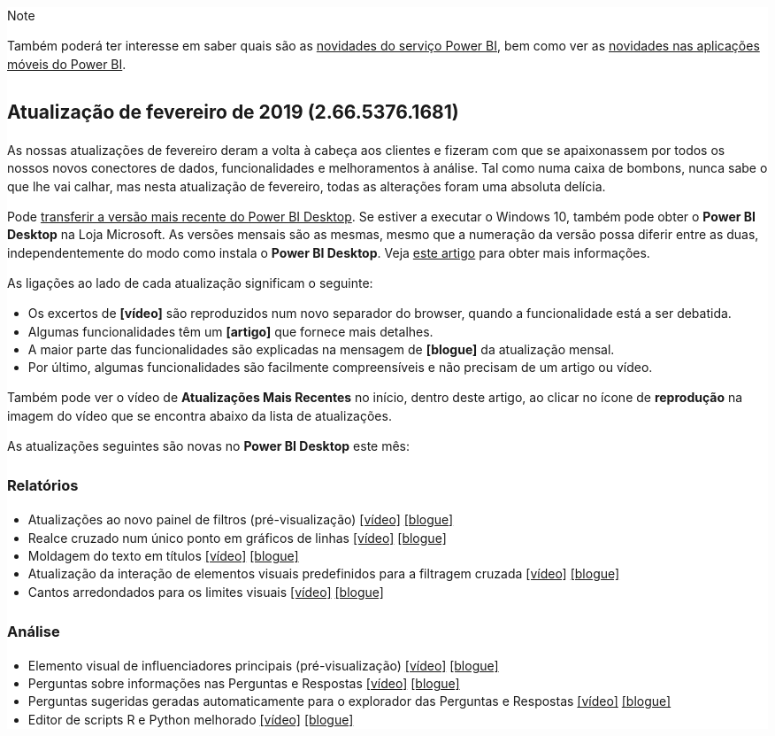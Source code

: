 > [!NOTE]
> Também poderá ter interesse em saber quais são as [novidades do serviço Power BI](service-whats-new.md), bem como ver as [novidades nas aplicações móveis do Power BI](consumer/mobile/mobile-whats-new-in-the-mobile-apps.md).



## <a name="february-2019-update-26653761681"></a>Atualização de fevereiro de 2019 (2.66.5376.1681)

As nossas atualizações de fevereiro deram a volta à cabeça aos clientes e fizeram com que se apaixonassem por todos os nossos novos conectores de dados, funcionalidades e melhoramentos à análise. Tal como numa caixa de bombons, nunca sabe o que lhe vai calhar, mas nesta atualização de fevereiro, todas as alterações foram uma absoluta delícia. 


Pode [transferir a versão mais recente do Power BI Desktop](https://powerbi.microsoft.com/desktop). Se estiver a executar o Windows 10, também pode obter o **Power BI Desktop** na Loja Microsoft. As versões mensais são as mesmas, mesmo que a numeração da versão possa diferir entre as duas, independentemente do modo como instala o **Power BI Desktop**. Veja [este artigo](desktop-get-the-desktop.md) para obter mais informações. 


As ligações ao lado de cada atualização significam o seguinte:

* Os excertos de **[vídeo]** são reproduzidos num novo separador do browser, quando a funcionalidade está a ser debatida.
* Algumas funcionalidades têm um **[artigo]** que fornece mais detalhes.
* A maior parte das funcionalidades são explicadas na mensagem de **[blogue]** da atualização mensal.
* Por último, algumas funcionalidades são facilmente compreensíveis e não precisam de um artigo ou vídeo.

Também pode ver o vídeo de **Atualizações Mais Recentes** no início, dentro deste artigo, ao clicar no ícone de **reprodução** na imagem do vídeo que se encontra abaixo da lista de atualizações.

As atualizações seguintes são novas no **Power BI Desktop** este mês:

### <a name="reporting"></a>Relatórios
* Atualizações ao novo painel de filtros (pré-visualização) [[vídeo]](https://youtu.be/dMD25wfElLg?t=11)  [[blogue]](https://powerbi.microsoft.com/blog/power-bi-desktop-february-2019-feature-summary/#smartGuides) 
* Realce cruzado num único ponto em gráficos de linhas [[vídeo]](https://youtu.be/dMD25wfElLg?t=197)  [[blogue]](https://powerbi.microsoft.com/blog/power-bi-desktop-february-2019-feature-summary/#line)
* Moldagem do texto em títulos [[vídeo]](https://youtu.be/dMD25wfElLg?t=298)  [[blogue]](https://powerbi.microsoft.com/blog/power-bi-desktop-february-2019-feature-summary/#wordWrap)
* Atualização da interação de elementos visuais predefinidos para a filtragem cruzada [[vídeo]](https://youtu.be/dMD25wfElLg?t=358)  [[blogue]](https://powerbi.microsoft.com/blog/power-bi-desktop-february-2019-feature-summary/#crossFilter)
* Cantos arredondados para os limites visuais [[vídeo]](https://youtu.be/dMD25wfElLg?t=526)  [[blogue]](https://powerbi.microsoft.com/blog/power-bi-desktop-february-2019-feature-summary/#roundedCorners)

### <a name="analytics"></a>Análise
* Elemento visual de influenciadores principais (pré-visualização) [[vídeo]](https://youtu.be/dMD25wfElLg?t=608)  [[blogue]](https://powerbi.microsoft.com/blog/power-bi-desktop-february-2019-feature-summary/#keyInfluencers) 
* Perguntas sobre informações nas Perguntas e Respostas [[vídeo]](https://youtu.be/dMD25wfElLg?t=1121)  [[blogue]](https://powerbi.microsoft.com/blog/power-bi-desktop-february-2019-feature-summary/#insights) 
* Perguntas sugeridas geradas automaticamente para o explorador das Perguntas e Respostas [[vídeo]](https://youtu.be/dMD25wfElLg?t=1121)  [[blogue]](https://powerbi.microsoft.com/blog/power-bi-desktop-february-2019-feature-summary/#autoSuggestions) 
* Editor de scripts R e Python melhorado [[vídeo]](https://youtu.be/dMD25wfElLg?t=1282)  [[blogue]](https://powerbi.microsoft.com/blog/power-bi-desktop-february-2019-feature-summary/#scriptEditor) 
